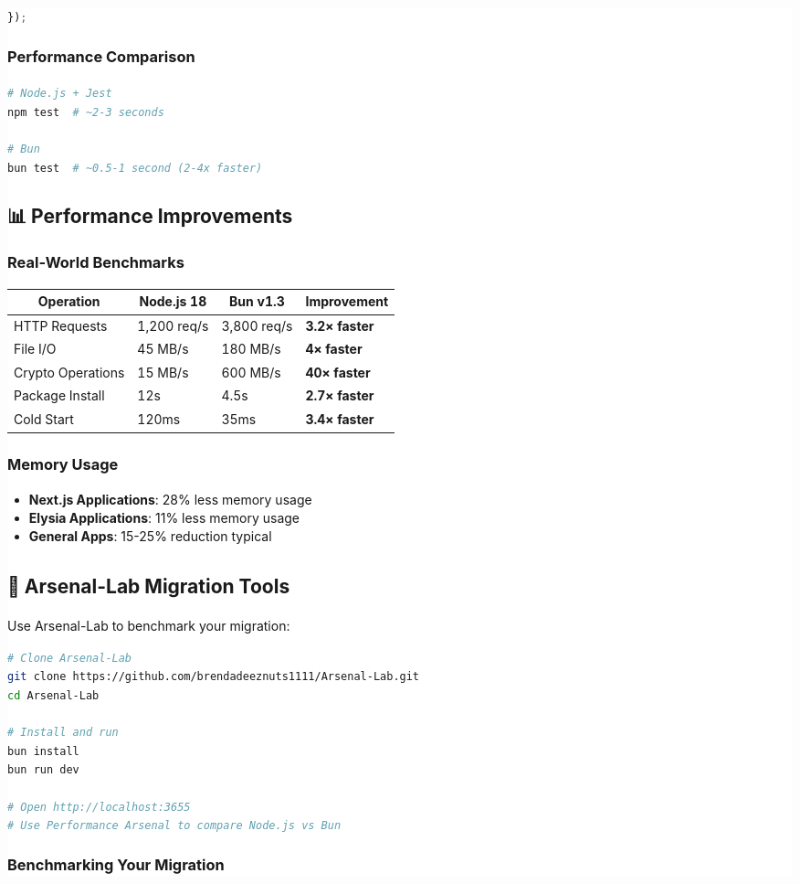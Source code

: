 ```javascript
});
```

### Performance Comparison

```bash
# Node.js + Jest
npm test  # ~2-3 seconds

# Bun
bun test  # ~0.5-1 second (2-4x faster)
```

## 📊 Performance Improvements

### Real-World Benchmarks

| Operation | Node.js 18 | Bun v1.3 | Improvement |
|-----------|------------|----------|-------------|
| HTTP Requests | 1,200 req/s | 3,800 req/s | **3.2× faster** |
| File I/O | 45 MB/s | 180 MB/s | **4× faster** |
| Crypto Operations | 15 MB/s | 600 MB/s | **40× faster** |
| Package Install | 12s | 4.5s | **2.7× faster** |
| Cold Start | 120ms | 35ms | **3.4× faster** |

### Memory Usage

- **Next.js Applications**: 28% less memory usage
- **Elysia Applications**: 11% less memory usage
- **General Apps**: 15-25% reduction typical

## 🔧 Arsenal-Lab Migration Tools

Use Arsenal-Lab to benchmark your migration:

```bash
# Clone Arsenal-Lab
git clone https://github.com/brendadeeznuts1111/Arsenal-Lab.git
cd Arsenal-Lab

# Install and run
bun install
bun run dev

# Open http://localhost:3655
# Use Performance Arsenal to compare Node.js vs Bun
```

### Benchmarking Your Migration
